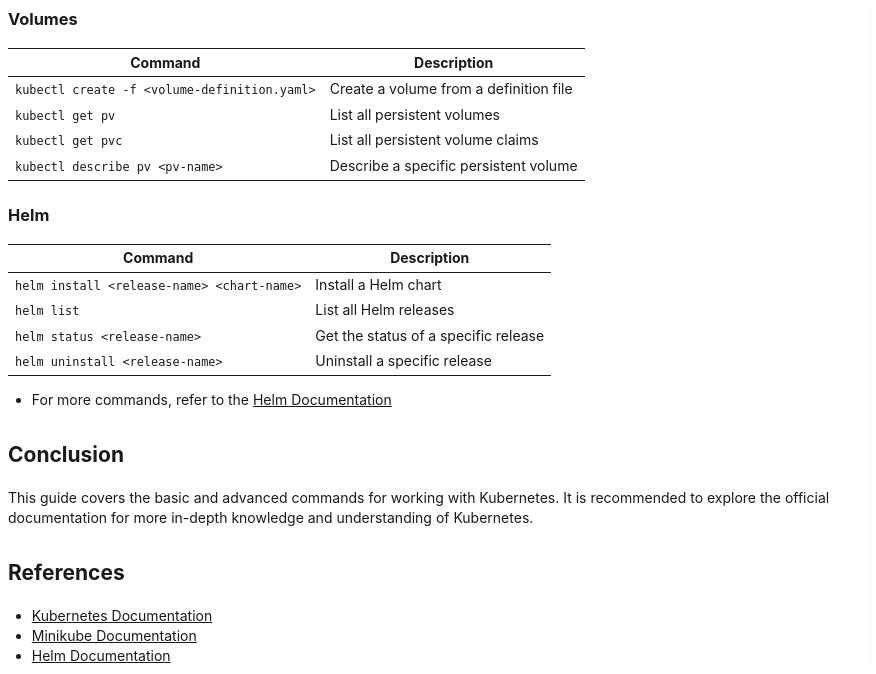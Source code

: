 ### Volumes

| Command | Description |
| --- | --- |
| `kubectl create -f <volume-definition.yaml>` | Create a volume from a definition file |
| `kubectl get pv` | List all persistent volumes |
| `kubectl get pvc` | List all persistent volume claims |
| `kubectl describe pv <pv-name>` | Describe a specific persistent volume |

### Helm

| Command | Description |
| --- | --- |
| `helm install <release-name> <chart-name>` | Install a Helm chart |
| `helm list` | List all Helm releases |
| `helm status <release-name>` | Get the status of a specific release |
| `helm uninstall <release-name>` | Uninstall a specific release |

- For more commands, refer to the [Helm Documentation](https://helm.sh/docs/helm/)

## Conclusion

This guide covers the basic and advanced commands for working with Kubernetes. It is recommended to explore the official documentation for more in-depth knowledge and understanding of Kubernetes.

## References

- [Kubernetes Documentation](https://kubernetes.io/docs/home/)
- [Minikube Documentation](https://minikube.sigs.k8s.io/docs/)
- [Helm Documentation](https://helm.sh/docs/helm/)
